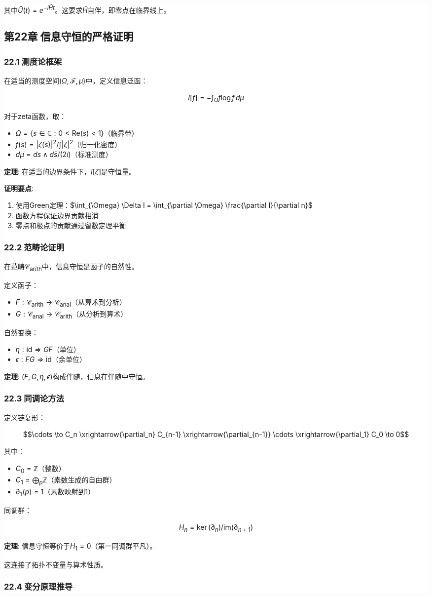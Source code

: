 其中$\hat{U}(t) = e^{-i\hat{H}t}$。这要求$\hat{H}$自伴，即零点在临界线上。

## 第22章 信息守恒的严格证明

### 22.1 测度论框架

在适当的测度空间$(\Omega, \mathcal{F}, \mu)$中，定义信息泛函：

$$I[f] = -\int_{\Omega} f \log f \, d\mu$$

对于zeta函数，取：
- $\Omega = \{s \in \mathbb{C} : 0 < \text{Re}(s) < 1\}$（临界带）
- $f(s) = |\zeta(s)|^2/\int |\zeta|^2$（归一化密度）
- $d\mu = ds \wedge d\bar{s}/(2i)$（标准测度）

**定理**: 在适当的边界条件下，$I[\zeta]$是守恒量。

**证明要点**:
1. 使用Green定理：$\int_{\Omega} \Delta I = \int_{\partial \Omega} \frac{\partial I}{\partial n}$
2. 函数方程保证边界贡献相消
3. 零点和极点的贡献通过留数定理平衡

### 22.2 范畴论证明

在范畴$\mathcal{C}_{\text{arith}}$中，信息守恒是函子的自然性。

定义函子：
- $F: \mathcal{C}_{\text{arith}} \to \mathcal{C}_{\text{anal}}$（从算术到分析）
- $G: \mathcal{C}_{\text{anal}} \to \mathcal{C}_{\text{arith}}$（从分析到算术）

自然变换：
- $\eta: \text{id} \Rightarrow GF$（单位）
- $\epsilon: FG \Rightarrow \text{id}$（余单位）

**定理**: $(F, G, \eta, \epsilon)$构成伴随，信息在伴随中守恒。

### 22.3 同调论方法

定义链复形：

$$\cdots \to C_n \xrightarrow{\partial_n} C_{n-1} \xrightarrow{\partial_{n-1}} \cdots \xrightarrow{\partial_1} C_0 \to 0$$

其中：
- $C_0 = \mathbb{Z}$（整数）
- $C_1 = \bigoplus_p \mathbb{Z}$（素数生成的自由群）
- $\partial_1(p) = 1$（素数映射到1）

同调群：

$$H_n = \ker(\partial_n)/\text{im}(\partial_{n+1})$$

**定理**: 信息守恒等价于$H_1 = 0$（第一同调群平凡）。

这连接了拓扑不变量与算术性质。

### 22.4 变分原理推导
